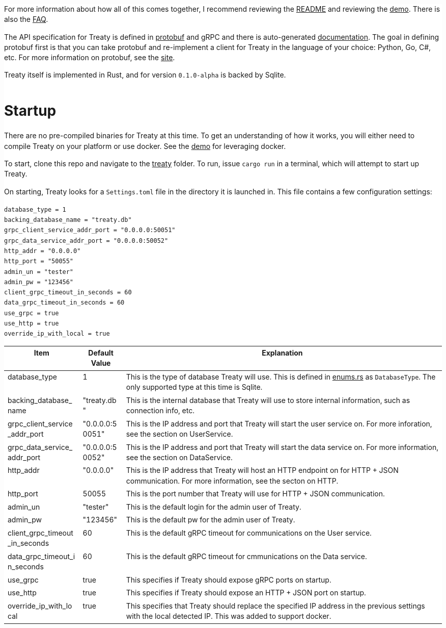For more information about how all of this comes together, I recommend reviewing the [README](/treaty/README.md) and reviewing the [demo](/treaty/docs/demo.md). There is also the [FAQ](/treaty/FAQ.md).

The API specification for Treaty is defined in [protobuf](/treaty/proto/treaty.proto) and gRPC and there is auto-generated [documentation](/treaty/proto/treaty_proto.md). The goal in defining protobuf first is that you can take protobuf and re-implement a client for Treaty in the language of your choice: Python, Go, C#, etc. For more information on protobuf, see the [site](https://protobuf.dev/).

Treaty itself is implemented in Rust, and for version `0.1.0-alpha` is backed by Sqlite.

# Startup

There are no pre-compiled binaries for Treaty at this time. To get an understanding of how it works, you will either need to compile Treaty on your platform or use docker. See the [demo](/treaty/docs/demo.md) for leveraging docker.

To start, clone this repo and navigate to the [treaty](/treaty/) folder. To run, issue `cargo run` in a terminal, which will attempt to start up Treaty.

On starting, Treaty looks for a `Settings.toml` file in the directory it is launched in. This file contains a few configuration settings:

```
database_type = 1
backing_database_name = "treaty.db"
grpc_client_service_addr_port = "0.0.0.0:50051"
grpc_data_service_addr_port = "0.0.0.0:50052"
http_addr = "0.0.0.0"
http_port = "50055"
admin_un = "tester"
admin_pw = "123456"
client_grpc_timeout_in_seconds = 60
data_grpc_timeout_in_seconds = 60
use_grpc = true
use_http = true
override_ip_with_local = true
```

| Item                           | Default Value   | Explanation                                                                                                                                                                       |
| ------------------------------ | --------------- | --------------------------------------------------------------------------------------------------------------------------------------------------------------------------------- |
| database_type                  | 1               | This is the type of database Treaty will use. This is defined in [enums.rs](/treaty/treaty-types/src/enums.rs) as `DatabaseType`. The only supported type at this time is Sqlite. |
| backing_database_name          | "treaty.db"     | This is the internal database that Treaty will use to store internal information, such as connection info, etc.                                                                   |
| grpc_client_service_addr_port  | "0.0.0.0:50051" | This is the IP address and port that Treaty will start the user service on. For more inforation, see the section on UserService.                                                  |
| grpc_data_service_addr_port    | "0.0.0.0:50052" | This is the IP address and port that Treaty will start the data service on. For more information, see the section on DataService.                                                 |
| http_addr                      | "0.0.0.0"       | This is the IP address that Treaty will host an HTTP endpoint on for HTTP + JSON communication. For more information, see the secton on HTTP.                                     |
| http_port                      | 50055           | This is the port number that Treaty will use for HTTP + JSON communication.                                                                                                       |
| admin_un                       | "tester"        | This is the default login for the admin user of Treaty.                                                                                                                           |
| admin_pw                       | "123456"        | This is the default pw for the admin user of Treaty.                                                                                                                              |
| client_grpc_timeout_in_seconds | 60              | This is the default gRPC timeout for communications on the User service.                                                                                                          |
| data_grpc_timeout_in_seconds   | 60              | This is the default gRPC timeout for cmmunications on the Data service.                                                                                                           |
| use_grpc                       | true            | This specifies if Treaty should expose gRPC ports on startup.                                                                                                                     |
| use_http                       | true            | This specifies if Treaty should expose an HTTP + JSON port on startup.                                                                                                            |
| override_ip_with_local         | true            | This specifies that Treaty should replace the specified IP address in the previous settings with the local detected IP. This was added to support docker.                         |
